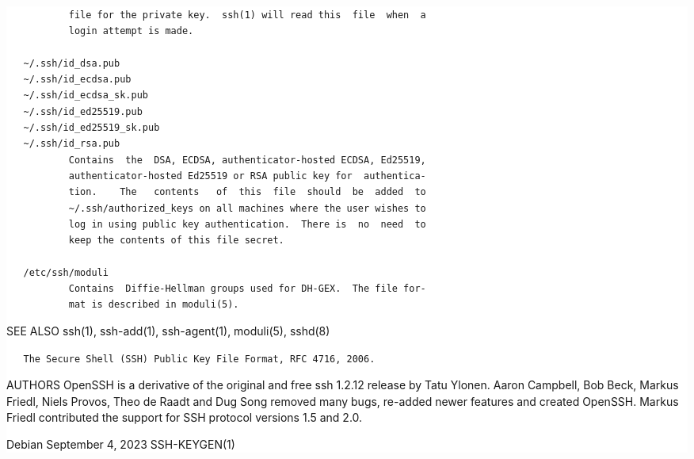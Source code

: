                file for the private key.  ssh(1) will read this  file  when  a
               login attempt is made.

       ~/.ssh/id_dsa.pub
       ~/.ssh/id_ecdsa.pub
       ~/.ssh/id_ecdsa_sk.pub
       ~/.ssh/id_ed25519.pub
       ~/.ssh/id_ed25519_sk.pub
       ~/.ssh/id_rsa.pub
               Contains  the  DSA, ECDSA, authenticator-hosted ECDSA, Ed25519,
               authenticator-hosted Ed25519 or RSA public key for  authentica‐
               tion.    The   contents   of  this  file  should  be  added  to
               ~/.ssh/authorized_keys on all machines where the user wishes to
               log in using public key authentication.  There is  no  need  to
               keep the contents of this file secret.

       /etc/ssh/moduli
               Contains  Diffie-Hellman groups used for DH-GEX.  The file for‐
               mat is described in moduli(5).

SEE ALSO
       ssh(1), ssh-add(1), ssh-agent(1), moduli(5), sshd(8)

       The Secure Shell (SSH) Public Key File Format, RFC 4716, 2006.

AUTHORS
       OpenSSH is a derivative of the original and free ssh 1.2.12 release  by
       Tatu  Ylonen.   Aaron  Campbell, Bob Beck, Markus Friedl, Niels Provos,
       Theo de Raadt and Dug Song removed many bugs, re-added  newer  features
       and  created  OpenSSH.   Markus  Friedl contributed the support for SSH
       protocol versions 1.5 and 2.0.

Debian                         September 4, 2023                 SSH-KEYGEN(1)
